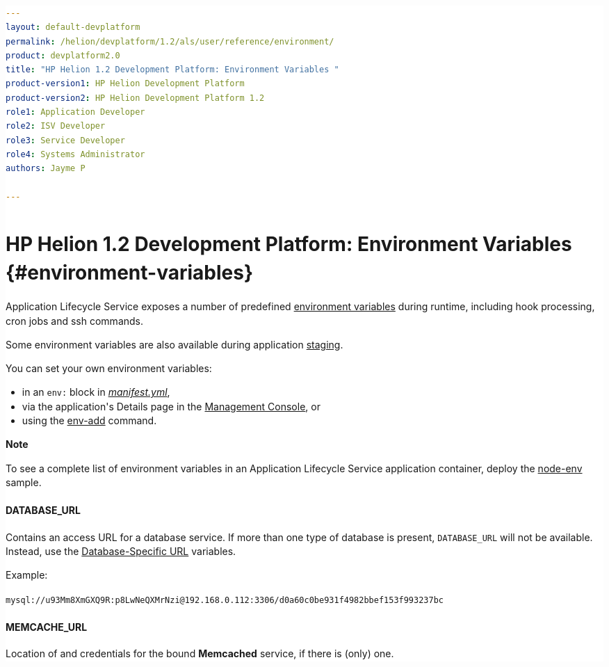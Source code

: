 ```yaml
---
layout: default-devplatform
permalink: /helion/devplatform/1.2/als/user/reference/environment/
product: devplatform2.0
title: "HP Helion 1.2 Development Platform: Environment Variables "
product-version1: HP Helion Development Platform
product-version2: HP Helion Development Platform 1.2
role1: Application Developer 
role2: ISV Developer
role3: Service Developer
role4: Systems Administrator
authors: Jayme P

---
```



# HP Helion 1.2 Development Platform: Environment Variables {#environment-variables}


Application Lifecycle Service exposes a number of predefined [environment variables](http://manpages.ubuntu.com/manpages/utopic/en/man7/environ.7.html) during runtime, including hook processing, cron jobs and ssh commands.

Some environment variables are also available during application [staging](#staging).

You can set your own environment variables:

-   in an `env:` block in [*manifest.yml*](/helion/devplatform/1.2/als/user/deploy/manifestyml/#env),
-   via the application's Details page in the [Management
    Console](/helion/devplatform/1.2/als/admin/console/customize/#management-console), or
-   using the [env-add](/helion/devplatform/1.2/als/user/reference/client-ref/management/#command-env-add)
    command.

**Note**

To see a complete list of environment variables in an Application Lifecycle Service application container, deploy the [node-env](https://github.com/Stackato-Apps/node-env) sample.

#### DATABASE\_URL
Contains an access URL for a database service. If more than one type of database is present, `DATABASE_URL` will not be available. Instead, use the [Database-Specific URL](/helion/devplatform/1.2/als/user/services/data-services/#database-specific-url) variables.

Example:

    mysql://u93Mm8XmGXQ9R:p8LwNeQXMrNzi@192.168.0.112:3306/d0a60c0be931f4982bbef153f993237bc

#### MEMCACHE\_URL
Location of and credentials for the bound **Memcached** service, if there is (only) one.
